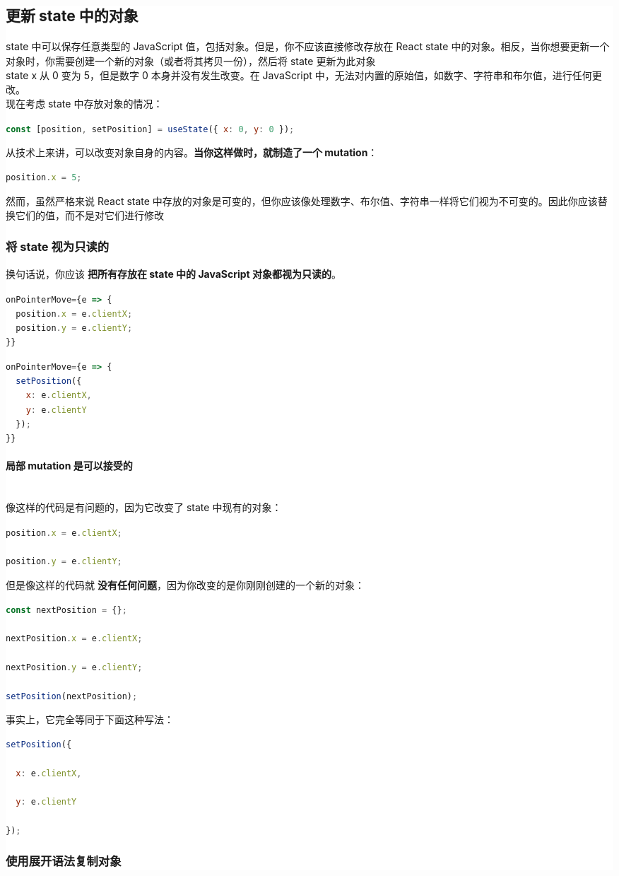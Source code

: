 ```javascript

```
<a name="pxsnk"></a>
## 更新 state 中的对象
state 中可以保存任意类型的 JavaScript 值，包括对象。但是，你不应该直接修改存放在 React state 中的对象。相反，当你想要更新一个对象时，你需要创建一个新的对象（或者将其拷贝一份），然后将 state 更新为此对象<br />state x 从 0 变为 5，但是数字 0 本身并没有发生改变。在 JavaScript 中，无法对内置的原始值，如数字、字符串和布尔值，进行任何更改。<br />现在考虑 state 中存放对象的情况：
```jsx
const [position, setPosition] = useState({ x: 0, y: 0 });
```
从技术上来讲，可以改变对象自身的内容。**当你这样做时，就制造了一个 mutation**：
```jsx
position.x = 5;
```
然而，虽然严格来说 React state 中存放的对象是可变的，但你应该像处理数字、布尔值、字符串一样将它们视为不可变的。因此你应该替换它们的值，而不是对它们进行修改
<a name="Tn3l0"></a>
### 将 state 视为只读的 
换句话说，你应该 **把所有存放在 state 中的 JavaScript 对象都视为只读的**。
```jsx
onPointerMove={e => {
  position.x = e.clientX;
  position.y = e.clientY;
}}
```
```jsx
onPointerMove={e => {
  setPosition({
    x: e.clientX,
    y: e.clientY
  });
}}
```
<a name="qBWGq"></a>
#### 局部 mutation 是可以接受的 
<br /> 像这样的代码是有问题的，因为它改变了 state 中现有的对象：
```jsx
position.x = e.clientX;

position.y = e.clientY;
```
但是像这样的代码就 **没有任何问题**，因为你改变的是你刚刚创建的一个新的对象：
```javascript
const nextPosition = {};

nextPosition.x = e.clientX;

nextPosition.y = e.clientY;

setPosition(nextPosition);
```
事实上，它完全等同于下面这种写法：
```javascript
setPosition({

  x: e.clientX,

  y: e.clientY

});
```
<a name="u3kTN"></a>
### 使用展开语法复制对象
```javascript
```
